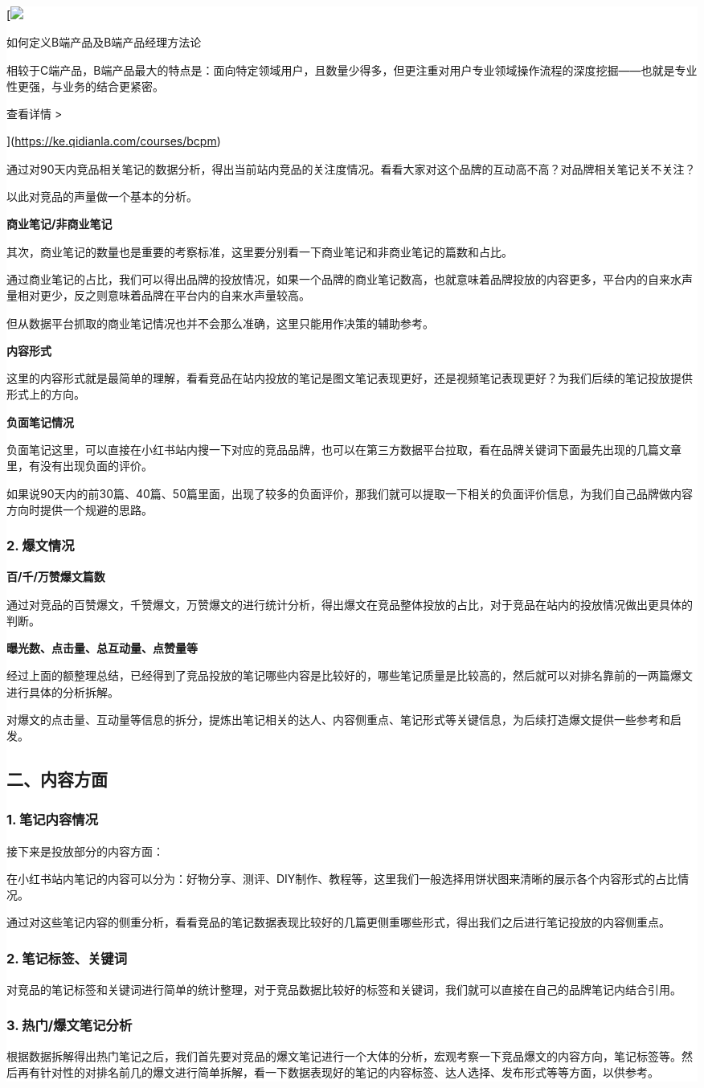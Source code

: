 [![](https://image.woshipm.com/2023/08/02/72b77e4e-30e3-11ee-88e7-00163e0b5ff3.png)

如何定义B端产品及B端产品经理方法论

相较于C端产品，B端产品最大的特点是：面向特定领域用户，且数量少得多，但更注重对用户专业领域操作流程的深度挖掘——也就是专业性更强，与业务的结合更紧密。

查看详情 >

](https://ke.qidianla.com/courses/bcpm)

通过对90天内竞品相关笔记的数据分析，得出当前站内竞品的关注度情况。看看大家对这个品牌的互动高不高？对品牌相关笔记关不关注？

以此对竞品的声量做一个基本的分析。

**商业笔记/非商业笔记**

其次，商业笔记的数量也是重要的考察标准，这里要分别看一下商业笔记和非商业笔记的篇数和占比。

通过商业笔记的占比，我们可以得出品牌的投放情况，如果一个品牌的商业笔记数高，也就意味着品牌投放的内容更多，平台内的自来水声量相对更少，反之则意味着品牌在平台内的自来水声量较高。

但从数据平台抓取的商业笔记情况也并不会那么准确，这里只能用作决策的辅助参考。

**内容形式**

这里的内容形式就是最简单的理解，看看竞品在站内投放的笔记是图文笔记表现更好，还是视频笔记表现更好？为我们后续的笔记投放提供形式上的方向。

**负面笔记情况**

负面笔记这里，可以直接在小红书站内搜一下对应的竞品品牌，也可以在第三方数据平台拉取，看在品牌关键词下面最先出现的几篇文章里，有没有出现负面的评价。

如果说90天内的前30篇、40篇、50篇里面，出现了较多的负面评价，那我们就可以提取一下相关的负面评价信息，为我们自己品牌做内容方向时提供一个规避的思路。

### 2\. 爆文情况

**百/千/万赞爆文篇数**

通过对竞品的百赞爆文，千赞爆文，万赞爆文的进行统计分析，得出爆文在竞品整体投放的占比，对于竞品在站内的投放情况做出更具体的判断。

**曝光数、点击量、总互动量、点赞量等**

经过上面的额整理总结，已经得到了竞品投放的笔记哪些内容是比较好的，哪些笔记质量是比较高的，然后就可以对排名靠前的一两篇爆文进行具体的分析拆解。

对爆文的点击量、互动量等信息的拆分，提炼出笔记相关的达人、内容侧重点、笔记形式等关键信息，为后续打造爆文提供一些参考和启发。

## 二、内容方面

### 1\. 笔记内容情况

接下来是投放部分的内容方面：

在小红书站内笔记的内容可以分为：好物分享、测评、DIY制作、教程等，这里我们一般选择用饼状图来清晰的展示各个内容形式的占比情况。

通过对这些笔记内容的侧重分析，看看竞品的笔记数据表现比较好的几篇更侧重哪些形式，得出我们之后进行笔记投放的内容侧重点。

### 2\. 笔记标签、关键词

对竞品的笔记标签和关键词进行简单的统计整理，对于竞品数据比较好的标签和关键词，我们就可以直接在自己的品牌笔记内结合引用。

### 3\. 热门/爆文笔记分析

根据数据拆解得出热门笔记之后，我们首先要对竞品的爆文笔记进行一个大体的分析，宏观考察一下竞品爆文的内容方向，笔记标签等。然后再有针对性的对排名前几的爆文进行简单拆解，看一下数据表现好的笔记的内容标签、达人选择、发布形式等等方面，以供参考。
